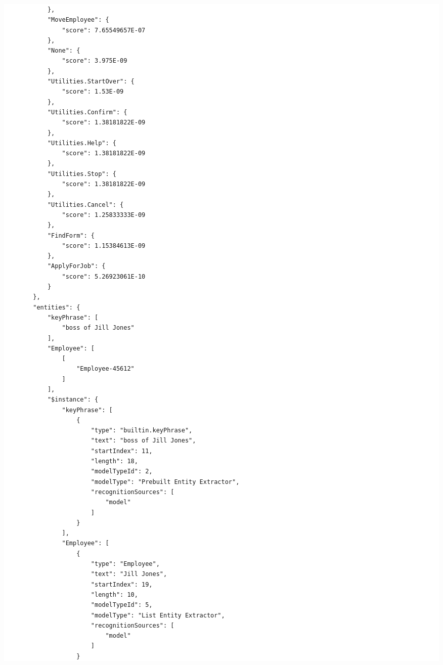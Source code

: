                 },
                "MoveEmployee": {
                    "score": 7.65549657E-07
                },
                "None": {
                    "score": 3.975E-09
                },
                "Utilities.StartOver": {
                    "score": 1.53E-09
                },
                "Utilities.Confirm": {
                    "score": 1.38181822E-09
                },
                "Utilities.Help": {
                    "score": 1.38181822E-09
                },
                "Utilities.Stop": {
                    "score": 1.38181822E-09
                },
                "Utilities.Cancel": {
                    "score": 1.25833333E-09
                },
                "FindForm": {
                    "score": 1.15384613E-09
                },
                "ApplyForJob": {
                    "score": 5.26923061E-10
                }
            },
            "entities": {
                "keyPhrase": [
                    "boss of Jill Jones"
                ],
                "Employee": [
                    [
                        "Employee-45612"
                    ]
                ],
                "$instance": {
                    "keyPhrase": [
                        {
                            "type": "builtin.keyPhrase",
                            "text": "boss of Jill Jones",
                            "startIndex": 11,
                            "length": 18,
                            "modelTypeId": 2,
                            "modelType": "Prebuilt Entity Extractor",
                            "recognitionSources": [
                                "model"
                            ]
                        }
                    ],
                    "Employee": [
                        {
                            "type": "Employee",
                            "text": "Jill Jones",
                            "startIndex": 19,
                            "length": 10,
                            "modelTypeId": 5,
                            "modelType": "List Entity Extractor",
                            "recognitionSources": [
                                "model"
                            ]
                        }
